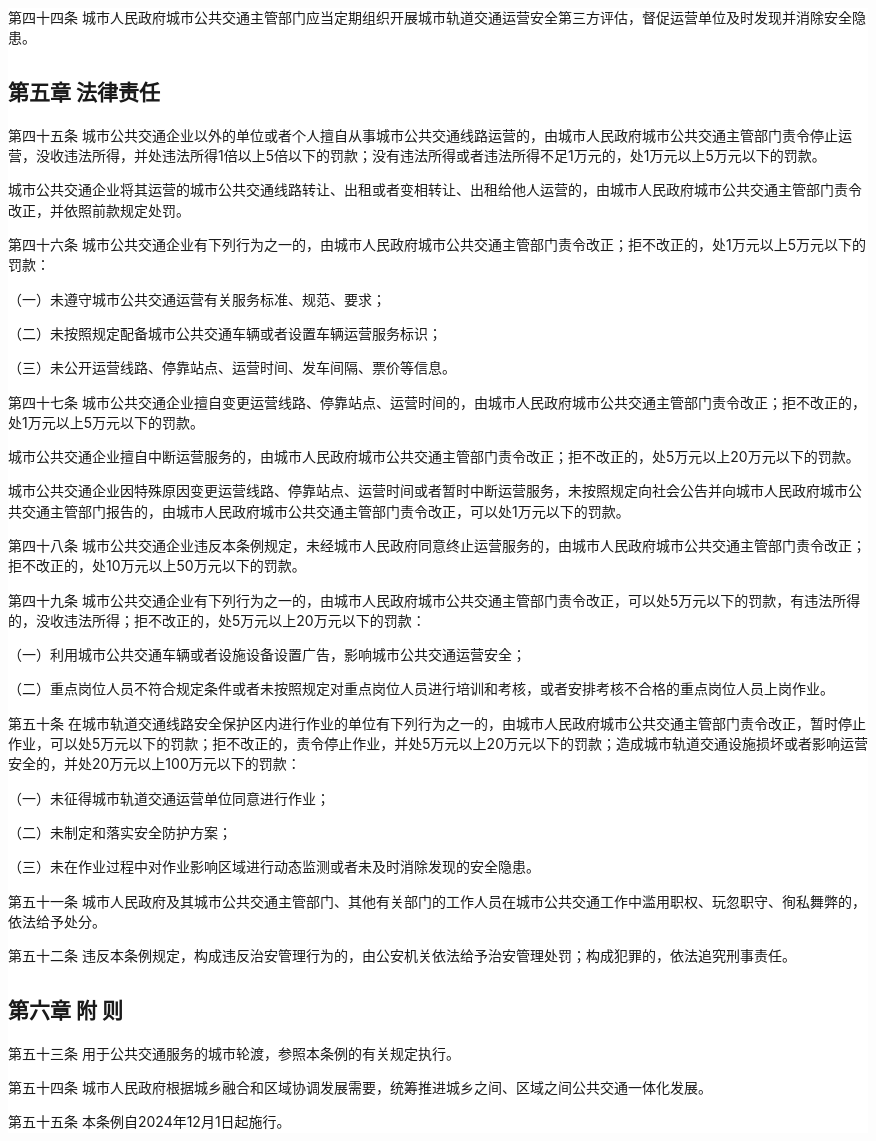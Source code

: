 第四十四条 城市人民政府城市公共交通主管部门应当定期组织开展城市轨道交通运营安全第三方评估，督促运营单位及时发现并消除安全隐患。

## 第五章 法律责任

第四十五条 城市公共交通企业以外的单位或者个人擅自从事城市公共交通线路运营的，由城市人民政府城市公共交通主管部门责令停止运营，没收违法所得，并处违法所得1倍以上5倍以下的罚款；没有违法所得或者违法所得不足1万元的，处1万元以上5万元以下的罚款。

城市公共交通企业将其运营的城市公共交通线路转让、出租或者变相转让、出租给他人运营的，由城市人民政府城市公共交通主管部门责令改正，并依照前款规定处罚。

第四十六条 城市公共交通企业有下列行为之一的，由城市人民政府城市公共交通主管部门责令改正；拒不改正的，处1万元以上5万元以下的罚款：

（一）未遵守城市公共交通运营有关服务标准、规范、要求；

（二）未按照规定配备城市公共交通车辆或者设置车辆运营服务标识；

（三）未公开运营线路、停靠站点、运营时间、发车间隔、票价等信息。

第四十七条 城市公共交通企业擅自变更运营线路、停靠站点、运营时间的，由城市人民政府城市公共交通主管部门责令改正；拒不改正的，处1万元以上5万元以下的罚款。

城市公共交通企业擅自中断运营服务的，由城市人民政府城市公共交通主管部门责令改正；拒不改正的，处5万元以上20万元以下的罚款。

城市公共交通企业因特殊原因变更运营线路、停靠站点、运营时间或者暂时中断运营服务，未按照规定向社会公告并向城市人民政府城市公共交通主管部门报告的，由城市人民政府城市公共交通主管部门责令改正，可以处1万元以下的罚款。

第四十八条 城市公共交通企业违反本条例规定，未经城市人民政府同意终止运营服务的，由城市人民政府城市公共交通主管部门责令改正；拒不改正的，处10万元以上50万元以下的罚款。

第四十九条 城市公共交通企业有下列行为之一的，由城市人民政府城市公共交通主管部门责令改正，可以处5万元以下的罚款，有违法所得的，没收违法所得；拒不改正的，处5万元以上20万元以下的罚款：

（一）利用城市公共交通车辆或者设施设备设置广告，影响城市公共交通运营安全；

（二）重点岗位人员不符合规定条件或者未按照规定对重点岗位人员进行培训和考核，或者安排考核不合格的重点岗位人员上岗作业。

第五十条 在城市轨道交通线路安全保护区内进行作业的单位有下列行为之一的，由城市人民政府城市公共交通主管部门责令改正，暂时停止作业，可以处5万元以下的罚款；拒不改正的，责令停止作业，并处5万元以上20万元以下的罚款；造成城市轨道交通设施损坏或者影响运营安全的，并处20万元以上100万元以下的罚款：

（一）未征得城市轨道交通运营单位同意进行作业；

（二）未制定和落实安全防护方案；

（三）未在作业过程中对作业影响区域进行动态监测或者未及时消除发现的安全隐患。

第五十一条 城市人民政府及其城市公共交通主管部门、其他有关部门的工作人员在城市公共交通工作中滥用职权、玩忽职守、徇私舞弊的，依法给予处分。

第五十二条 违反本条例规定，构成违反治安管理行为的，由公安机关依法给予治安管理处罚；构成犯罪的，依法追究刑事责任。

## 第六章 附 则

第五十三条 用于公共交通服务的城市轮渡，参照本条例的有关规定执行。

第五十四条 城市人民政府根据城乡融合和区域协调发展需要，统筹推进城乡之间、区域之间公共交通一体化发展。

第五十五条 本条例自2024年12月1日起施行。